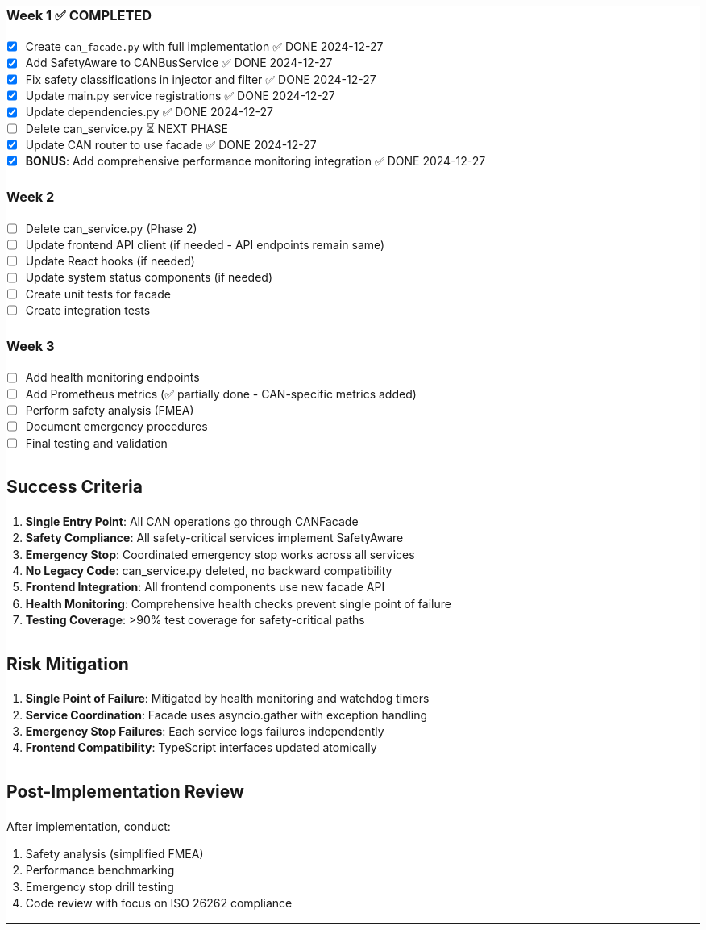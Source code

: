 ### Week 1 ✅ COMPLETED
- [x] Create `can_facade.py` with full implementation ✅ DONE 2024-12-27
- [x] Add SafetyAware to CANBusService ✅ DONE 2024-12-27
- [x] Fix safety classifications in injector and filter ✅ DONE 2024-12-27
- [x] Update main.py service registrations ✅ DONE 2024-12-27
- [x] Update dependencies.py ✅ DONE 2024-12-27
- [ ] Delete can_service.py ⏳ NEXT PHASE
- [x] Update CAN router to use facade ✅ DONE 2024-12-27
- [x] **BONUS**: Add comprehensive performance monitoring integration ✅ DONE 2024-12-27

### Week 2
- [ ] Delete can_service.py (Phase 2)
- [ ] Update frontend API client (if needed - API endpoints remain same)
- [ ] Update React hooks (if needed)
- [ ] Update system status components (if needed)
- [ ] Create unit tests for facade
- [ ] Create integration tests

### Week 3
- [ ] Add health monitoring endpoints
- [ ] Add Prometheus metrics (✅ partially done - CAN-specific metrics added)
- [ ] Perform safety analysis (FMEA)
- [ ] Document emergency procedures
- [ ] Final testing and validation

## Success Criteria

1. **Single Entry Point**: All CAN operations go through CANFacade
2. **Safety Compliance**: All safety-critical services implement SafetyAware
3. **Emergency Stop**: Coordinated emergency stop works across all services
4. **No Legacy Code**: can_service.py deleted, no backward compatibility
5. **Frontend Integration**: All frontend components use new facade API
6. **Health Monitoring**: Comprehensive health checks prevent single point of failure
7. **Testing Coverage**: >90% test coverage for safety-critical paths

## Risk Mitigation

1. **Single Point of Failure**: Mitigated by health monitoring and watchdog timers
2. **Service Coordination**: Facade uses asyncio.gather with exception handling
3. **Emergency Stop Failures**: Each service logs failures independently
4. **Frontend Compatibility**: TypeScript interfaces updated atomically

## Post-Implementation Review

After implementation, conduct:
1. Safety analysis (simplified FMEA)
2. Performance benchmarking
3. Emergency stop drill testing
4. Code review with focus on ISO 26262 compliance

---